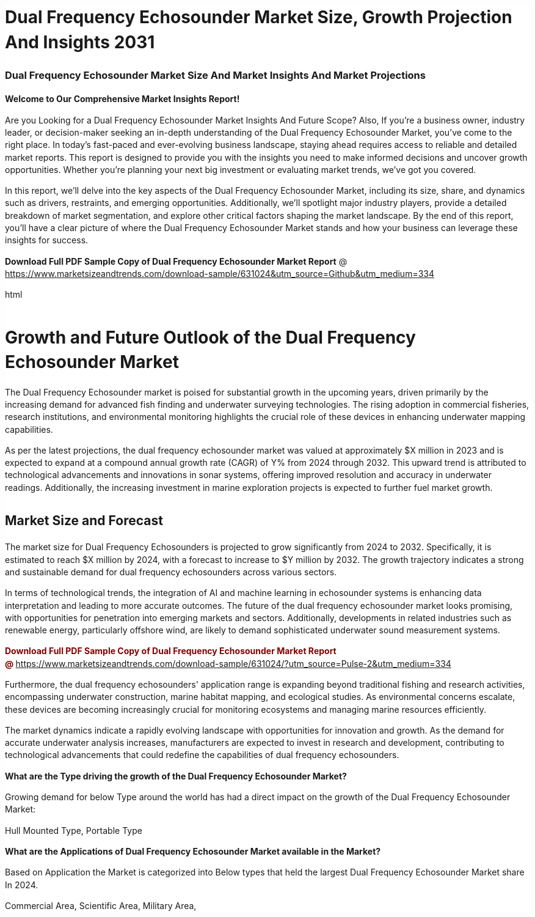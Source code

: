 <h1>Dual Frequency Echosounder Market Size, Growth Projection And Insights 2031</h1><div class="" data-test-id=""><h3><span class="">Dual Frequency Echosounder Market Size And Market Insights And Market Projections</span></h3></div><div class="" data-test-id=""><p><strong>Welcome to Our Comprehensive Market Insights Report!</strong></p><p>Are you Looking for a Dual Frequency Echosounder Market Insights And Future Scope? Also, If you&rsquo;re a business owner, industry leader, or decision-maker seeking an in-depth understanding of the Dual Frequency Echosounder Market, you&rsquo;ve come to the right place. In today&rsquo;s fast-paced and ever-evolving business landscape, staying ahead requires access to reliable and detailed market reports. This report is designed to provide you with the insights you need to make informed decisions and uncover growth opportunities. Whether you&rsquo;re planning your next big investment or evaluating market trends, we&rsquo;ve got you covered.</p><p>In this report, we&rsquo;ll delve into the key aspects of the Dual Frequency Echosounder Market, including its size, share, and dynamics such as drivers, restraints, and emerging opportunities. Additionally, we&rsquo;ll spotlight major industry players, provide a detailed breakdown of market segmentation, and explore other critical factors shaping the market landscape. By the end of this report, you&rsquo;ll have a clear picture of where the Dual Frequency Echosounder Market stands and how your business can leverage these insights for success.</p><p><strong>Download Full PDF Sample Copy of Dual Frequency Echosounder Market Report</strong> @ <a href="https://www.marketsizeandtrends.com/download-sample/631024&utm_source=Github&utm_medium=334" target="_blank">https://www.marketsizeandtrends.com/download-sample/631024&utm_source=Github&utm_medium=334</a></p></div><div class="" data-test-id=""><p><span class="">html<!DOCTYPE html><html lang="en"><head> <meta charset="UTF-8"> <meta name="viewport" content="width=device-width, initial-scale=1.0"> <title>Dual Frequency Echosounder Market Growth and Outlook</title></head><body> <h1>Growth and Future Outlook of the Dual Frequency Echosounder Market</h1> <p>The Dual Frequency Echosounder market is poised for substantial growth in the upcoming years, driven primarily by the increasing demand for advanced fish finding and underwater surveying technologies. The rising adoption in commercial fisheries, research institutions, and environmental monitoring highlights the crucial role of these devices in enhancing underwater mapping capabilities.</p> <p>As per the latest projections, the dual frequency echosounder market was valued at approximately $X million in 2023 and is expected to expand at a compound annual growth rate (CAGR) of Y% from 2024 through 2032. This upward trend is attributed to technological advancements and innovations in sonar systems, offering improved resolution and accuracy in underwater readings. Additionally, the increasing investment in marine exploration projects is expected to further fuel market growth.</p> <h2>Market Size and Forecast</h2> <p>The market size for Dual Frequency Echosounders is projected to grow significantly from 2024 to 2032. Specifically, it is estimated to reach $X million by 2024, with a forecast to increase to $Y million by 2032. The growth trajectory indicates a strong and sustainable demand for dual frequency echosounders across various sectors.</p> <p>In terms of technological trends, the integration of AI and machine learning in echosounder systems is enhancing data interpretation and leading to more accurate outcomes. The future of the dual frequency echosounder market looks promising, with opportunities for penetration into emerging markets and sectors. Additionally, developments in related industries such as renewable energy, particularly offshore wind, are likely to demand sophisticated underwater sound measurement systems.</p> <p> </p><p><strong><span style="color: #800000;">Download Full PDF Sample Copy of Dual Frequency Echosounder Market Report @</span>&nbsp;</strong><a href="https://www.marketsizeandtrends.com/download-sample/631024/?utm_source=Pulse-2&amp;utm_medium=334">https://www.marketsizeandtrends.com/download-sample/631024/?utm_source=Pulse-2&amp;utm_medium=334</a></p></p> <p>Furthermore, the dual frequency echosounders' application range is expanding beyond traditional fishing and research activities, encompassing underwater construction, marine habitat mapping, and ecological studies. As environmental concerns escalate, these devices are becoming increasingly crucial for monitoring ecosystems and managing marine resources efficiently.</p> <p>The market dynamics indicate a rapidly evolving landscape with opportunities for innovation and growth. As the demand for accurate underwater analysis increases, manufacturers are expected to invest in research and development, contributing to technological advancements that could redefine the capabilities of dual frequency echosounders.</p></body></html></span></p><p><strong><span class="">What are the&nbsp;Type driving the growth of the Dual Frequency Echosounder Market?</span></strong></p></div><div class="" data-test-id=""><p><span class="">Growing demand for below Type around the world has had a direct impact on the growth of the Dual Frequency Echosounder Market:</span></p></div><div class="" data-test-id=""><p>Hull Mounted Type, Portable Type</p><p><span class=""><strong>What are the&nbsp;Applications&nbsp;of Dual Frequency Echosounder Market available in the Market?</strong></span></p></div><div class="" data-test-id=""><p><span class="">Based on Application the Market is categorized into Below types that held the largest Dual Frequency Echosounder Market share In 2024.</span></p></div><div class="" data-test-id=""><p><span class="">Commercial Area, Scientific Area, Military Area,